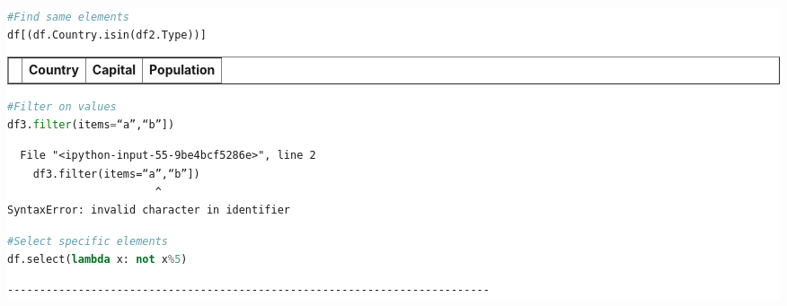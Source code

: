 
```python
#Find same elements
df[(df.Country.isin(df2.Type))]
```




<div>
<style scoped>
    .dataframe tbody tr th:only-of-type {
        vertical-align: middle;
    }

    .dataframe tbody tr th {
        vertical-align: top;
    }

    .dataframe thead th {
        text-align: right;
    }
</style>
<table border="1" class="dataframe">
  <thead>
    <tr style="text-align: right;">
      <th></th>
      <th>Country</th>
      <th>Capital</th>
      <th>Population</th>
    </tr>
  </thead>
  <tbody>
  </tbody>
</table>
</div>




```python
#Filter on values
df3.filter(items=“a”,“b”])
```


      File "<ipython-input-55-9be4bcf5286e>", line 2
        df3.filter(items=“a”,“b”])
                           ^
    SyntaxError: invalid character in identifier
    



```python
#Select specific elements
df.select(lambda x: not x%5)
```


    ---------------------------------------------------------------------------
